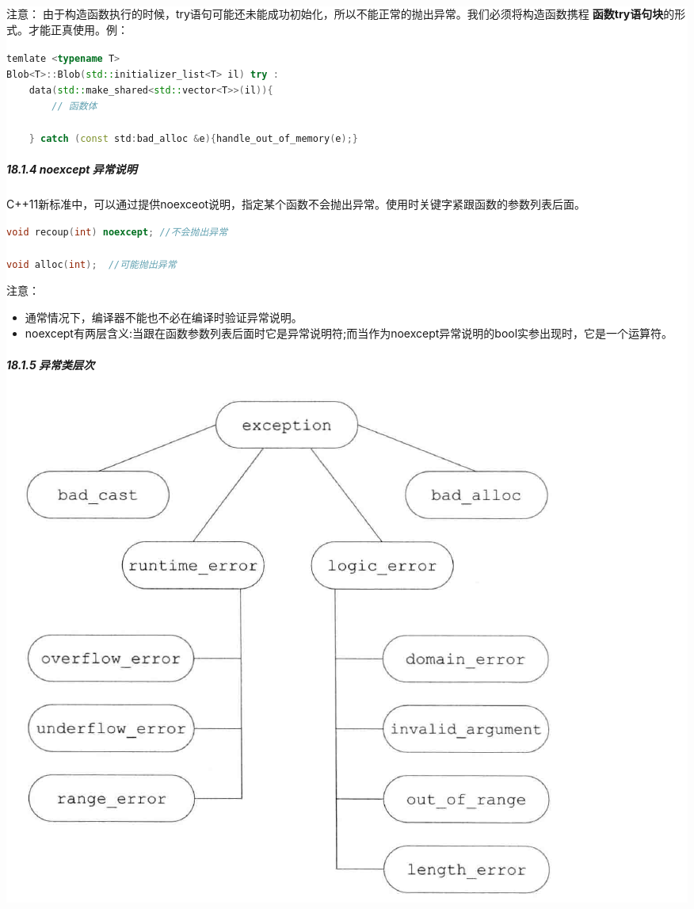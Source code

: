 注意： 由于构造函数执行的时候，try语句可能还未能成功初始化，所以不能正常的抛出异常。我们必须将构造函数携程 **函数try语句块**的形式。才能正真使用。例：

```c++
temlate <typename T>
Blob<T>::Blob(std::initializer_list<T> il) try :
    data(std::make_shared<std::vector<T>>(il)){
        // 函数体
        
    } catch (const std:bad_alloc &e){handle_out_of_memory(e);}

```
##### 18.1.4 noexcept 异常说明

C++11新标准中，可以通过提供noexceot说明，指定某个函数不会抛出异常。使用时关键字紧跟函数的参数列表后面。

```c++
void recoup(int) noexcept; //不会抛出异常

void alloc(int);  //可能抛出异常

```

注意：

- 通常情况下，编译器不能也不必在编译时验证异常说明。
- noexcept有两层含义:当跟在函数参数列表后面时它是异常说明符;而当作为noexcept异常说明的bool实参出现时，它是一个运算符。

##### 18.1.5 异常类层次

![异常层次图](../img/error.png)
